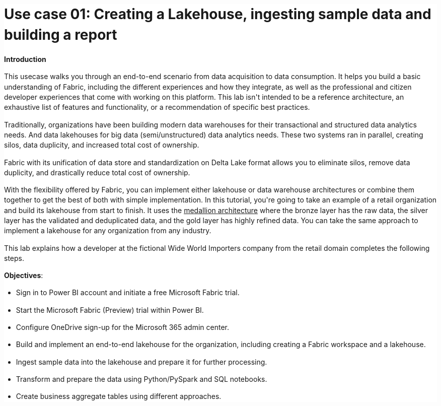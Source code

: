 # Use case 01: Creating a Lakehouse, ingesting sample data and building a report

**Introduction**

This usecase walks you through an end-to-end scenario from data acquisition
to data consumption. It helps you build a basic understanding of Fabric,
including the different experiences and how they integrate, as well as
the professional and citizen developer experiences that come with
working on this platform. This lab isn't intended to be a reference
architecture, an exhaustive list of features and functionality, or a
recommendation of specific best practices.

Traditionally, organizations have been building modern data warehouses
for their transactional and structured data analytics needs. And data
lakehouses for big data (semi/unstructured) data analytics needs. These
two systems ran in parallel, creating silos, data duplicity, and
increased total cost of ownership.

Fabric with its unification of data store and standardization on Delta
Lake format allows you to eliminate silos, remove data duplicity, and
drastically reduce total cost of ownership.

With the flexibility offered by Fabric, you can implement either
lakehouse or data warehouse architectures or combine them together to
get the best of both with simple implementation. In this tutorial,
you're going to take an example of a retail organization and build its
lakehouse from start to finish. It uses the [medallion
architecture](https://learn.microsoft.com/en-us/azure/databricks/lakehouse/medallion) where
the bronze layer has the raw data, the silver layer has the validated
and deduplicated data, and the gold layer has highly refined data. You
can take the same approach to implement a lakehouse for any organization
from any industry.

This lab explains how a developer at the fictional Wide World Importers
company from the retail domain completes the following steps.

**Objectives**:

- Sign in to Power BI account and initiate a free Microsoft Fabric
trial.

- Start the Microsoft Fabric (Preview) trial within Power BI.

- Configure OneDrive sign-up for the Microsoft 365 admin center.

- Build and implement an end-to-end lakehouse for the organization,
including creating a Fabric workspace and a lakehouse.

- Ingest sample data into the lakehouse and prepare it for further
processing.

- Transform and prepare the data using Python/PySpark and SQL
notebooks.

- Create business aggregate tables using different approaches.
